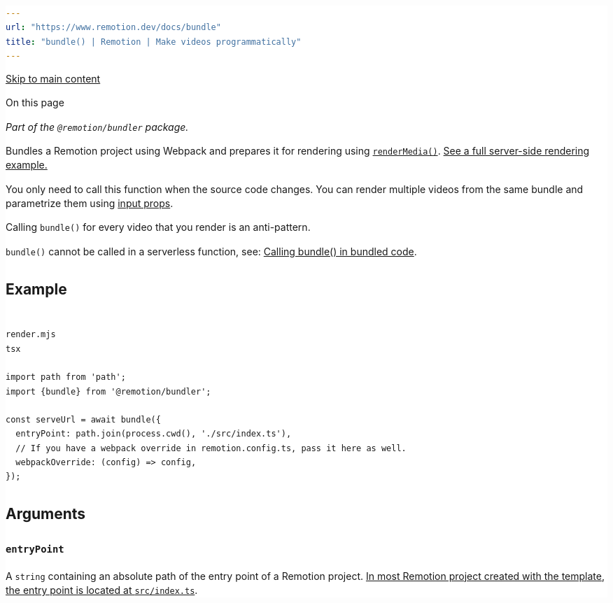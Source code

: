 ```yaml
---
url: "https://www.remotion.dev/docs/bundle"
title: "bundle() | Remotion | Make videos programmatically"
---
```


[Skip to main content](https://www.remotion.dev/docs/bundle#__docusaurus_skipToContent_fallback)

On this page

_Part of the `@remotion/bundler` package._

Bundles a Remotion project using Webpack and prepares it for rendering using [`renderMedia()`](https://www.remotion.dev/docs/renderer/render-media). [See a full server-side rendering example.](https://www.remotion.dev/docs/ssr-node)

You only need to call this function when the source code changes. You can render multiple videos from the same bundle and parametrize them using [input props](https://www.remotion.dev/docs/passing-props).

Calling `bundle()` for every video that you render is an anti-pattern.

`bundle()` cannot be called in a serverless function, see: [Calling bundle() in bundled code](https://www.remotion.dev/docs/troubleshooting/bundling-bundle).

## Example [​](https://www.remotion.dev/docs/bundle\#example "Direct link to Example")

```

render.mjs
tsx

import path from 'path';
import {bundle} from '@remotion/bundler';

const serveUrl = await bundle({
  entryPoint: path.join(process.cwd(), './src/index.ts'),
  // If you have a webpack override in remotion.config.ts, pass it here as well.
  webpackOverride: (config) => config,
});
```

## Arguments [​](https://www.remotion.dev/docs/bundle\#arguments "Direct link to Arguments")

### `entryPoint` [​](https://www.remotion.dev/docs/bundle\#entrypoint "Direct link to entrypoint")

A `string` containing an absolute path of the entry point of a Remotion project. [In most Remotion project created with the template, the entry point is located at `src/index.ts`](https://www.remotion.dev/docs/terminology/entry-point).

